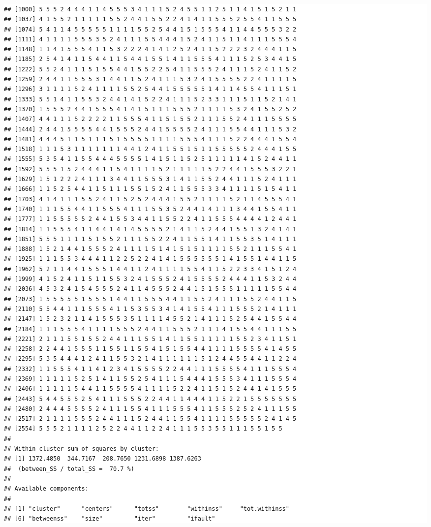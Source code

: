 ```
## [1000] 5 5 5 2 4 4 4 1 1 4 5 5 5 3 4 1 1 1 5 2 4 5 5 1 1 2 5 1 1 4 1 5 1 5 2 1 1
## [1037] 4 1 5 5 2 1 1 1 1 1 5 5 2 4 4 1 5 5 2 2 4 1 4 1 1 5 5 5 2 5 5 4 1 1 5 5 5
## [1074] 5 4 1 1 4 5 5 5 5 5 1 1 1 1 5 5 2 5 4 4 1 5 1 5 5 5 4 1 1 4 4 5 5 5 3 2 2
## [1111] 4 1 1 1 1 5 5 5 3 5 2 4 1 1 1 5 5 4 4 4 1 5 2 4 1 1 5 1 1 4 1 1 1 5 5 5 4
## [1148] 1 1 4 1 5 5 5 4 1 1 5 3 2 2 2 4 1 4 1 2 5 2 4 1 1 5 2 2 2 3 2 4 4 4 1 1 5
## [1185] 2 5 4 1 4 1 1 5 4 4 1 1 5 4 4 1 5 5 1 4 1 1 5 5 5 4 1 1 1 5 2 5 3 4 4 1 5
## [1222] 5 5 2 4 1 1 1 5 1 5 5 4 4 1 5 5 2 2 5 4 1 1 5 5 5 2 4 1 1 1 5 2 4 1 1 5 2
## [1259] 2 4 4 1 1 5 5 5 3 1 4 4 1 1 5 2 4 1 1 1 5 3 2 4 1 5 5 5 5 2 2 4 1 1 1 1 5
## [1296] 3 1 1 1 1 5 2 4 1 1 1 1 5 5 2 5 4 4 1 5 5 5 5 5 1 4 1 1 4 5 5 4 1 1 1 5 1
## [1333] 5 5 1 4 1 1 5 5 3 2 4 4 1 4 1 5 2 2 4 1 1 1 5 2 3 3 1 1 1 5 1 1 5 2 1 4 1
## [1370] 1 5 5 5 2 4 4 1 5 5 5 4 1 4 1 5 1 1 1 5 5 5 2 1 1 1 1 5 3 2 4 1 5 5 2 5 2
## [1407] 4 4 1 1 1 5 2 2 2 2 1 1 5 5 5 4 1 1 5 1 5 5 2 1 1 1 5 5 2 4 1 1 1 5 5 5 5
## [1444] 2 4 4 1 5 5 5 5 4 4 1 5 5 5 2 4 4 1 5 5 5 5 2 4 1 1 1 5 5 4 4 1 1 1 5 3 2
## [1481] 4 4 4 5 1 1 5 1 1 1 5 1 5 5 5 5 1 1 1 1 5 5 5 4 1 1 1 5 2 2 4 4 4 1 5 5 4
## [1518] 1 1 1 5 3 1 1 1 1 1 1 1 4 4 1 2 4 1 1 5 5 1 5 1 1 5 5 5 5 5 2 4 4 4 1 5 5
## [1555] 5 3 5 4 1 1 5 5 4 4 4 5 5 5 5 1 4 1 5 1 1 5 2 5 1 1 1 1 1 4 1 5 2 4 4 1 1
## [1592] 5 5 5 1 5 2 4 4 4 1 1 5 4 1 1 1 1 5 2 1 1 1 1 1 5 2 2 4 4 1 5 5 5 3 2 2 1
## [1629] 1 5 1 2 2 2 4 1 1 1 3 4 4 1 1 5 5 5 3 1 4 1 1 5 5 2 4 4 1 1 1 5 2 4 1 1 1
## [1666] 1 1 5 2 5 4 4 1 1 5 1 1 1 5 5 1 5 2 4 1 1 5 5 5 3 3 4 1 1 1 1 5 1 5 4 1 1
## [1703] 4 1 4 1 1 1 5 5 2 4 1 1 5 2 5 2 4 4 4 1 5 5 2 1 1 1 1 5 2 1 1 4 5 5 5 4 1
## [1740] 1 1 1 5 5 4 4 1 1 5 5 5 4 1 1 1 5 5 3 5 2 4 4 1 4 1 1 1 3 4 4 1 5 5 4 1 1
## [1777] 1 1 5 5 5 5 5 2 4 4 1 5 5 3 4 4 1 1 5 5 2 2 4 1 1 5 5 5 4 4 4 4 1 2 4 4 1
## [1814] 1 1 5 5 5 4 1 1 4 4 1 4 1 4 5 5 5 5 2 1 4 1 1 5 2 4 4 1 5 5 1 3 2 4 1 4 1
## [1851] 5 5 5 1 1 1 1 5 1 5 5 2 1 1 1 5 5 2 2 4 1 1 5 5 1 4 1 1 5 5 3 5 1 4 1 1 1
## [1888] 1 5 2 1 4 4 1 5 5 5 2 4 1 1 1 1 5 1 4 1 5 1 5 1 1 1 1 5 5 2 1 1 1 5 5 4 1
## [1925] 1 1 1 5 5 3 4 4 4 1 1 2 2 5 2 2 4 1 4 1 5 5 5 5 5 5 1 4 1 5 5 1 4 4 1 1 5
## [1962] 5 2 1 1 4 4 1 5 5 5 1 4 4 1 1 2 4 1 1 1 1 5 5 4 1 1 5 2 2 3 3 4 1 5 1 2 4
## [1999] 4 1 5 2 4 1 1 5 1 1 5 5 3 2 4 1 5 5 5 2 4 1 5 5 5 5 2 4 4 4 1 1 5 3 2 4 4
## [2036] 4 5 3 2 4 1 5 4 5 5 5 2 4 1 1 4 5 5 5 2 4 4 1 5 1 5 5 5 1 1 1 1 1 5 5 4 4
## [2073] 1 5 5 5 5 5 1 5 5 5 1 4 4 1 1 5 5 5 4 4 1 1 5 5 2 4 1 1 1 5 5 2 4 4 1 1 5
## [2110] 5 5 4 4 1 1 1 5 5 5 4 1 1 5 3 5 5 3 4 1 4 1 5 5 4 1 1 1 5 5 5 2 1 4 1 1 1
## [2147] 1 5 2 3 2 1 1 4 1 5 5 5 3 5 1 1 1 1 4 5 5 2 1 4 1 1 1 5 2 5 4 4 1 5 5 4 4
## [2184] 1 1 1 5 5 5 4 1 1 1 1 5 5 5 2 4 4 1 1 5 5 5 2 1 1 1 4 1 5 5 4 4 1 1 1 5 5
## [2221] 2 1 1 1 5 5 1 5 5 2 4 4 1 1 1 5 5 1 4 1 1 5 5 1 1 1 1 1 5 5 2 3 4 1 1 5 1
## [2258] 2 2 4 4 1 5 5 5 1 1 5 5 1 1 5 5 4 1 5 1 5 5 4 4 1 1 1 1 5 5 5 5 4 1 4 5 5
## [2295] 5 3 5 4 4 4 1 2 4 1 1 5 5 3 2 1 4 1 1 1 1 1 1 5 1 2 4 4 5 5 4 4 1 1 2 2 4
## [2332] 1 1 5 5 5 4 1 1 4 1 2 3 4 1 5 5 5 5 2 2 4 4 1 1 1 5 5 5 5 4 1 1 1 5 5 5 4
## [2369] 1 1 1 1 1 5 2 5 1 4 1 1 5 5 2 5 4 1 1 1 5 4 4 4 1 5 5 5 3 4 1 1 1 5 5 5 4
## [2406] 1 1 1 1 1 5 4 4 1 1 5 5 5 5 4 1 1 1 1 5 2 2 4 1 1 5 1 5 2 4 4 1 4 1 5 5 5
## [2443] 5 4 4 5 5 5 2 5 4 1 1 1 5 5 5 2 2 4 4 1 1 4 4 4 1 1 5 2 2 1 5 5 5 5 5 5 5
## [2480] 2 4 4 4 5 5 5 5 2 4 1 1 1 5 5 4 1 1 1 5 5 5 4 1 1 5 5 5 2 5 2 4 1 1 1 5 5
## [2517] 2 1 1 1 1 5 5 5 2 4 4 1 1 1 5 2 4 4 1 1 5 5 4 1 1 1 1 5 5 5 5 5 2 4 1 4 5
## [2554] 5 5 5 2 1 1 1 1 2 5 2 2 4 4 1 1 2 2 4 1 1 1 5 5 3 5 5 1 1 1 5 5 1 5 5
## 
## Within cluster sum of squares by cluster:
## [1] 1372.4850  344.7167  208.7650 1231.6898 1387.6263
##  (between_SS / total_SS =  70.7 %)
## 
## Available components:
## 
## [1] "cluster"      "centers"      "totss"        "withinss"     "tot.withinss"
## [6] "betweenss"    "size"         "iter"         "ifault"
```

